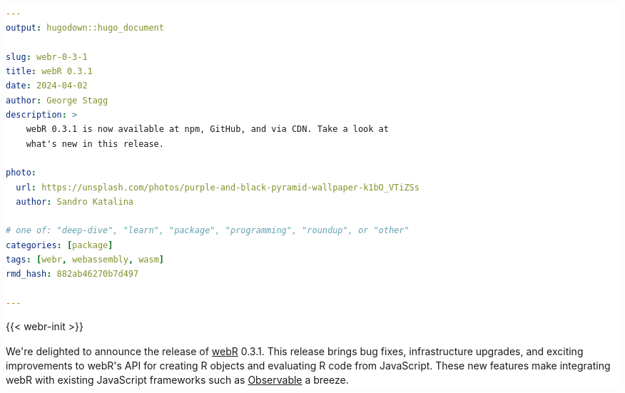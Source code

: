 ```yaml
---
output: hugodown::hugo_document

slug: webr-0-3-1
title: webR 0.3.1
date: 2024-04-02
author: George Stagg
description: >
    webR 0.3.1 is now available at npm, GitHub, and via CDN. Take a look at
    what's new in this release.

photo:
  url: https://unsplash.com/photos/purple-and-black-pyramid-wallpaper-k1bO_VTiZSs
  author: Sandro Katalina

# one of: "deep-dive", "learn", "package", "programming", "roundup", or "other"
categories: [package]
tags: [webr, webassembly, wasm]
rmd_hash: 882ab46270b7d497

---
```




{{< webr-init >}}


<div class="highlight">

</div>



<div class="highlight">

<style type="text/css">
.output > pre, .output code {
  background-color: #ffffff !important;
  margin-top: -17px;
  border-top-left-radius: 0px;
  border-top-right-radius: 0px;
}

.error > pre, .error code {
  background-color: #fcebeb !important;
  color: #410E0E !important;
}
</style>

</div>

We're delighted to announce the release of [webR](https://docs.r-wasm.org/webr/latest/) 0.3.1. This release brings bug fixes, infrastructure upgrades, and exciting improvements to webR's API for creating R objects and evaluating R code from JavaScript. These new features make integrating webR with existing JavaScript frameworks such as [Observable](https://observablehq.com) a breeze.


[^1]: The latest stable release at the time of writing: [R 4.3.3 --- "Angel Food Cake"](https://cran.rstudio.com/doc/manuals/r-release/NEWS.html)
[^2]: There are also many R packages containing Fortran source code.
[^3]: Here "available" means that both a binary build of an R package and all of its dependencies can be downloaded from the repository.